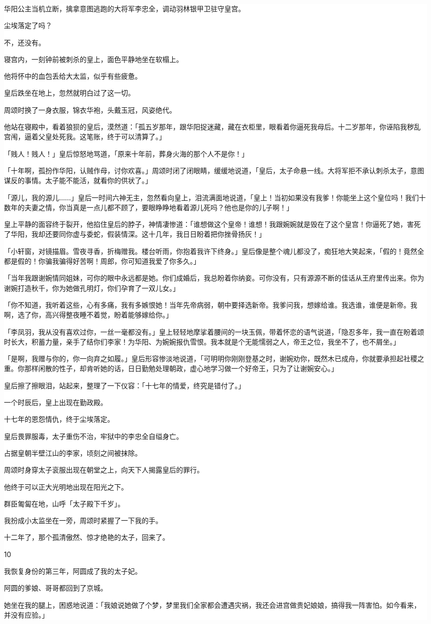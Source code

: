 华阳公主当机立断，擒拿意图逃跑的大将军李忠全，调动羽林银甲卫驻守皇宫。

尘埃落定了吗？

不，还没有。

寝宫内，一刻钟前被刺杀的皇上，面色平静地坐在软榻上。

他将怀中的血包丢给大太监，似乎有些疲惫。

皇后跌坐在地上，忽然就明白过了这一切。

周颂时换了一身衣服，锦衣华袍，头戴玉冠，风姿绝代。

他站在寝殿中，看着狼狈的皇后，漠然道：「孤五岁那年，跟华阳捉迷藏，藏在衣柜里，眼看着你逼死我母后。十二岁那年，你诬陷我秽乱宫闱，逼着父皇处死我。这笔账，终于可以清算了。」

「贱人！贱人！」皇后惊怒地骂道，「原来十年前，葬身火海的那个人不是你！」

「十年啊，孤扮作华阳，认贼作母，讨你欢喜。」周颂时闭了闭眼睛，缓缓地说道，「皇后，太子命悬一线。大将军拒不承认刺杀太子，意图谋反的事情。太子能不能活，就看你的供状了。」

「源儿，我的源儿……」皇后一时间六神无主，忽然看向皇上，泪流满面地说道，「皇上！当初如果没有我爹！你能坐上这个皇位吗！我们十数年的夫妻之情，你当真是一点儿都不顾了，要眼睁睁地看着源儿死吗？他也是你的儿子啊！」

皇上平静的面容终于裂开，他掐住皇后的脖子，神情凄惨道：「谁想做这个皇帝！谁想！我跟婉婉就是毁在了这个皇宫！你逼死了她，害死了华阳，我却还要同你虚与委蛇，假装情深。这十几年，我日日盼着把你挫骨扬灰！」

「小轩窗，对镜描眉。雪夜寻香，折梅赠我。楼台听雨，你抱着我许下终身。」皇后像是整个魂儿都没了，痴狂地大笑起来，「假的！竟然全都是假的！你骗我骗得好苦啊！周郎，你可知道我爱了你多久。」

「当年我跟谢婉情同姐妹，可你的眼中永远都是她。你们成婚后，我总盼着你纳妾。可你没有，只有源源不断的佳话从王府里传出来。你为谢婉打造秋千，你为她做孔明灯，你们孕育了一双儿女。」

「你不知道，我听着这些，心有多痛，我有多嫉恨她！当年先帝病弱，朝中要择选新帝。我爹问我，想嫁给谁。我选谁，谁便是新帝。我啊，选了你，高兴得整夜睡不着觉，盼着能够嫁给你。」

「李凤羽，我从没有喜欢过你，一丝一毫都没有。」皇上轻轻地摩挲着腰间的一块玉佩，带着怀恋的语气说道，「隐忍多年，我一直在盼着颂时长大，积蓄力量，亲手了结你们李家！为华阳、为婉婉报仇雪恨。我本就是个无能懦弱之人，帝王之位，我坐不了，也不屑坐。」

「是啊，我赠与你的，你一向弃之如履。」皇后形容惨淡地说道，「可明明你刚刚登基之时，谢婉劝你，既然木已成舟，你就要承担起社稷之重。你那样闲散的性子，却肯听她的话，日日勤勉处理朝政，虚心地学习做一个好帝王，只为了让谢婉安心。」

皇后擦了擦眼泪，站起来，整理了一下仪容：「十七年的情爱，终究是错付了。」

一个时辰后，皇上出现在勤政殿。

十七年的恩怨情仇，终于尘埃落定。

皇后畏罪服毒，太子重伤不治，牢狱中的李忠全自缢身亡。

占据皇朝半壁江山的李家，顷刻之间被抹除。

周颂时身穿太子衮服出现在朝堂之上，向天下人揭露皇后的罪行。

他终于可以正大光明地出现在阳光之下。

群臣匍匐在地，山呼「太子殿下千岁」。

我扮成小太监坐在一旁，周颂时紧握了一下我的手。

十二年了，那个孤清傲然、惊才绝艳的太子，回来了。

10

我恢复身份的第三年，阿圆成了我的太子妃。

阿圆的爹娘、哥哥都回到了京城。

她坐在我的腿上，困惑地说道：「我娘说她做了个梦，梦里我们全家都会遭遇灾祸，我还会进宫做贵妃娘娘，搞得我一阵害怕。如今看来，并没有应验。」
